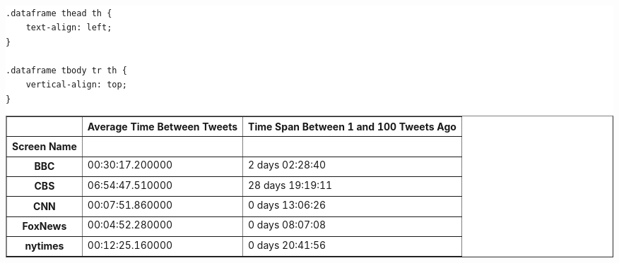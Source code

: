     .dataframe thead th {
        text-align: left;
    }

    .dataframe tbody tr th {
        vertical-align: top;
    }
</style>
<table border="1" class="dataframe">
  <thead>
    <tr style="text-align: right;">
      <th></th>
      <th>Average Time Between Tweets</th>
      <th>Time Span Between 1 and 100 Tweets Ago</th>
    </tr>
    <tr>
      <th>Screen Name</th>
      <th></th>
      <th></th>
    </tr>
  </thead>
  <tbody>
    <tr>
      <th>BBC</th>
      <td>00:30:17.200000</td>
      <td>2 days 02:28:40</td>
    </tr>
    <tr>
      <th>CBS</th>
      <td>06:54:47.510000</td>
      <td>28 days 19:19:11</td>
    </tr>
    <tr>
      <th>CNN</th>
      <td>00:07:51.860000</td>
      <td>0 days 13:06:26</td>
    </tr>
    <tr>
      <th>FoxNews</th>
      <td>00:04:52.280000</td>
      <td>0 days 08:07:08</td>
    </tr>
    <tr>
      <th>nytimes</th>
      <td>00:12:25.160000</td>
      <td>0 days 20:41:56</td>
    </tr>
  </tbody>
</table>
</div>

